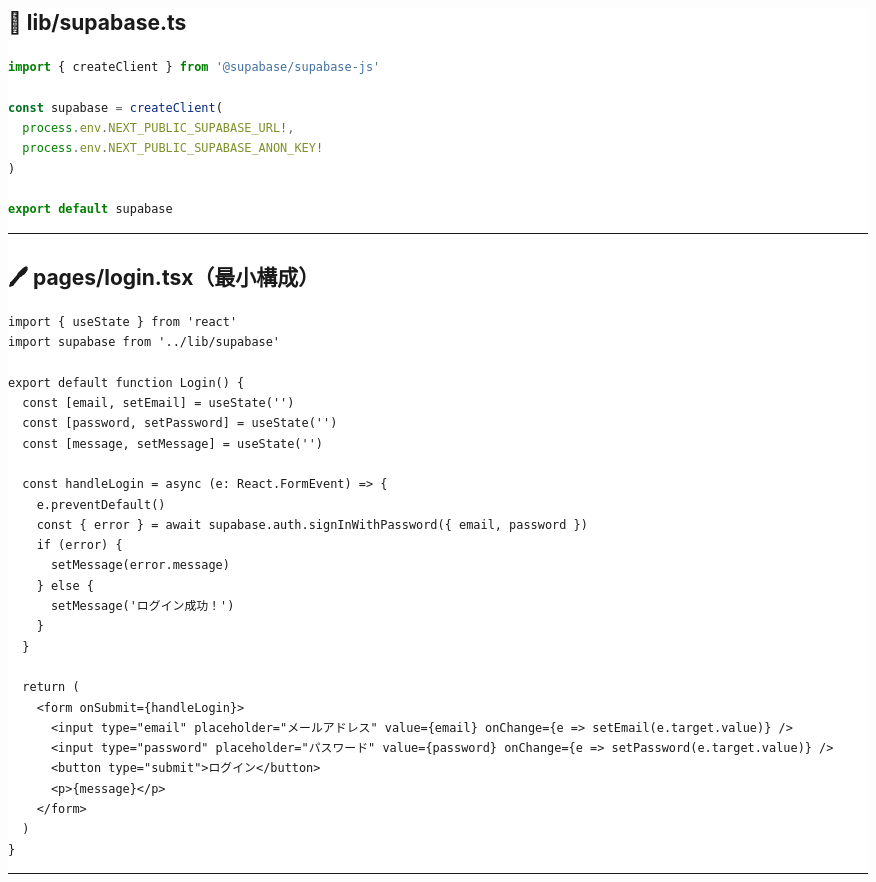 
## 📄 lib/supabase.ts

```ts
import { createClient } from '@supabase/supabase-js'

const supabase = createClient(
  process.env.NEXT_PUBLIC_SUPABASE_URL!,
  process.env.NEXT_PUBLIC_SUPABASE_ANON_KEY!
)

export default supabase
```

---

## 🖊 pages/login.tsx（最小構成）

```tsx
import { useState } from 'react'
import supabase from '../lib/supabase'

export default function Login() {
  const [email, setEmail] = useState('')
  const [password, setPassword] = useState('')
  const [message, setMessage] = useState('')

  const handleLogin = async (e: React.FormEvent) => {
    e.preventDefault()
    const { error } = await supabase.auth.signInWithPassword({ email, password })
    if (error) {
      setMessage(error.message)
    } else {
      setMessage('ログイン成功！')
    }
  }

  return (
    <form onSubmit={handleLogin}>
      <input type="email" placeholder="メールアドレス" value={email} onChange={e => setEmail(e.target.value)} />
      <input type="password" placeholder="パスワード" value={password} onChange={e => setPassword(e.target.value)} />
      <button type="submit">ログイン</button>
      <p>{message}</p>
    </form>
  )
}
```

---

